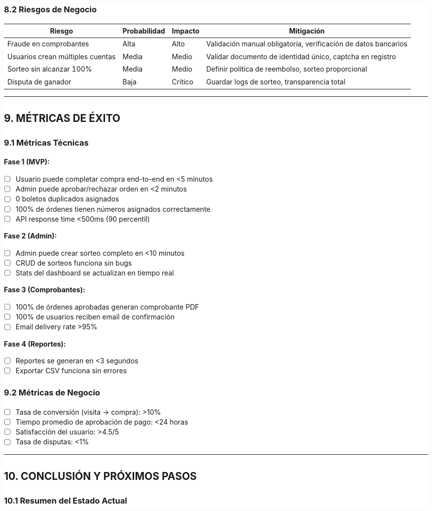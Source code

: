 ### 8.2 Riesgos de Negocio

| Riesgo | Probabilidad | Impacto | Mitigación |
|--------|-------------|---------|------------|
| Fraude en comprobantes | Alta | Alto | Validación manual obligatoria, verificación de datos bancarios |
| Usuarios crean múltiples cuentas | Media | Medio | Validar documento de identidad único, captcha en registro |
| Sorteo sin alcanzar 100% | Media | Medio | Definir política de reembolso, sorteo proporcional |
| Disputa de ganador | Baja | Crítico | Guardar logs de sorteo, transparencia total |

---

## 9. MÉTRICAS DE ÉXITO

### 9.1 Métricas Técnicas

**Fase 1 (MVP):**
- [ ] Usuario puede completar compra end-to-end en <5 minutos
- [ ] Admin puede aprobar/rechazar orden en <2 minutos
- [ ] 0 boletos duplicados asignados
- [ ] 100% de órdenes tienen números asignados correctamente
- [ ] API response time <500ms (90 percentil)

**Fase 2 (Admin):**
- [ ] Admin puede crear sorteo completo en <10 minutos
- [ ] CRUD de sorteos funciona sin bugs
- [ ] Stats del dashboard se actualizan en tiempo real

**Fase 3 (Comprobantes):**
- [ ] 100% de órdenes aprobadas generan comprobante PDF
- [ ] 100% de usuarios reciben email de confirmación
- [ ] Email delivery rate >95%

**Fase 4 (Reportes):**
- [ ] Reportes se generan en <3 segundos
- [ ] Exportar CSV funciona sin errores

### 9.2 Métricas de Negocio

- [ ] Tasa de conversión (visita → compra): >10%
- [ ] Tiempo promedio de aprobación de pago: <24 horas
- [ ] Satisfacción del usuario: >4.5/5
- [ ] Tasa de disputas: <1%

---

## 10. CONCLUSIÓN Y PRÓXIMOS PASOS

### 10.1 Resumen del Estado Actual
